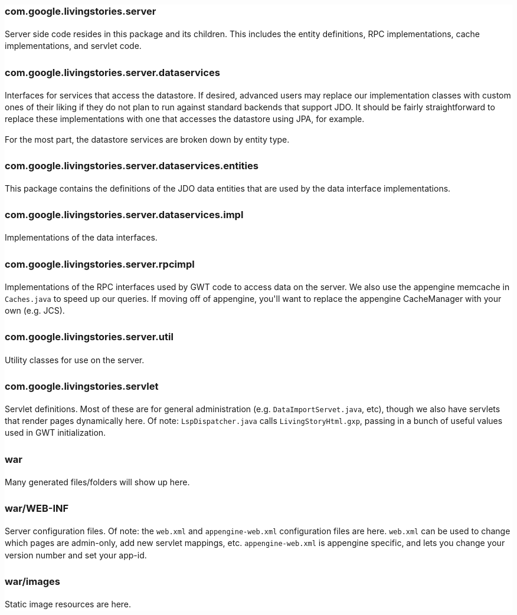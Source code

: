 
### com.google.livingstories.server ###

Server side code resides in this package and its children.  This includes the entity definitions, RPC implementations, cache implementations, and servlet code.


### com.google.livingstories.server.dataservices ###

Interfaces for services that access the datastore.  If desired, advanced users may replace our implementation classes with custom ones of their liking if they do not plan to run against standard backends that support JDO.  It should be fairly straightforward to replace these implementations with one that accesses the datastore using JPA, for example.

For the most part, the datastore services are broken down by entity type.


### com.google.livingstories.server.dataservices.entities ###

This package contains the definitions of the JDO data entities that are used by the data interface implementations.


### com.google.livingstories.server.dataservices.impl ###

Implementations of the data interfaces.


### com.google.livingstories.server.rpcimpl ###

Implementations of the RPC interfaces used by GWT code to access data on the server.  We also use the appengine memcache in `Caches.java` to speed up our queries.  If moving off of appengine, you'll want to replace the appengine CacheManager with your own (e.g. JCS).


### com.google.livingstories.server.util ###

Utility classes for use on the server.


### com.google.livingstories.servlet ###

Servlet definitions.  Most of these are for general administration (e.g. `DataImportServet.java`, etc), though we also have servlets that render pages dynamically here.  Of note: `LspDispatcher.java` calls `LivingStoryHtml.gxp`, passing in a bunch of useful values used in GWT initialization.


### war ###

Many generated files/folders will show up here.


### war/WEB-INF ###

Server configuration files.  Of note: the `web.xml` and `appengine-web.xml` configuration files are here.  `web.xml` can be used to change which pages are admin-only, add new servlet mappings, etc.  `appengine-web.xml` is appengine specific, and lets you change your version number and set your app-id.


### war/images ###

Static image resources are here.